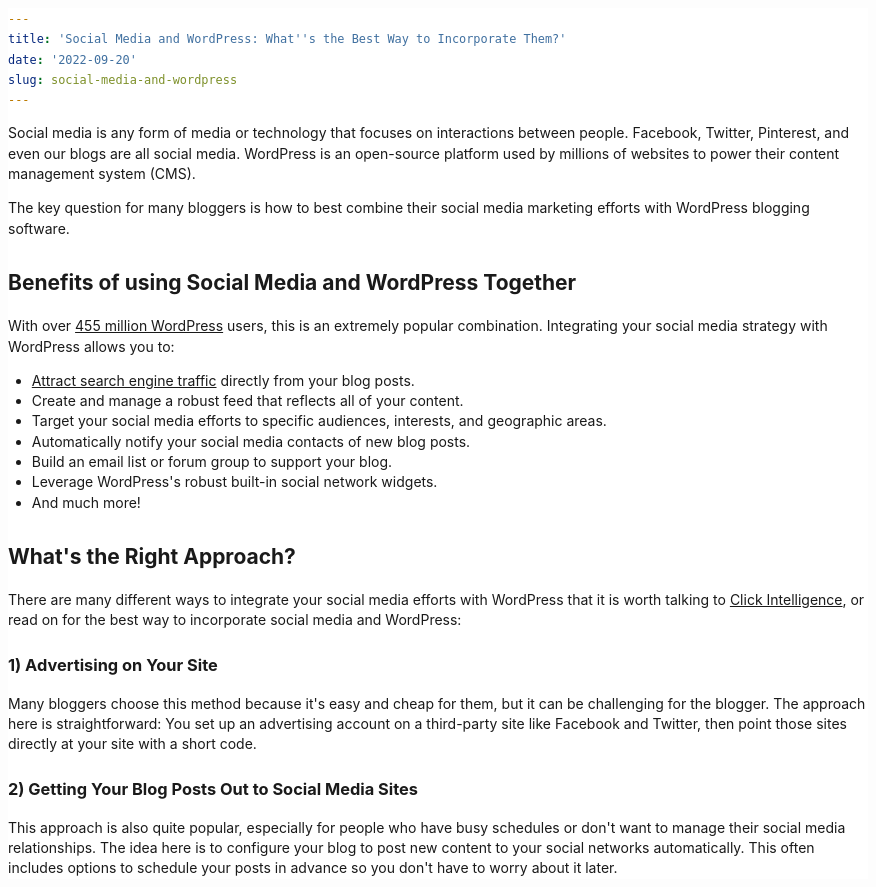 ```yaml
---
title: 'Social Media and WordPress: What''s the Best Way to Incorporate Them?'
date: '2022-09-20'
slug: social-media-and-wordpress
---
```


<p>Social media is any form of media or technology that focuses on interactions between people. Facebook, Twitter, Pinterest, and even our blogs are all social media. WordPress is an open-source platform used by millions of websites to power their content management system (CMS).</p>



<p>The key question for many bloggers is how to best combine their social media marketing efforts with WordPress blogging software.</p>



<h2>Benefits of using Social Media and WordPress Together</h2>



<p>With over <a href="https://www.tooltester.com/en/blog/wordpress-market-share/">455 million WordPress</a> users, this is an extremely popular combination. Integrating your social media strategy with WordPress allows you to:</p>



<ul><li><a href="https://www.waytoidea.com/how-to-increase-website-traffic/" data-type="URL" data-id="https://www.waytoidea.com/how-to-increase-website-traffic/" target="_blank" rel="noreferrer noopener">Attract search engine traffic</a> directly from your blog posts.</li><li>Create and manage a robust feed that reflects all of your content.</li><li>Target your social media efforts to specific audiences, interests, and geographic areas.</li><li>Automatically notify your social media contacts of new blog posts.</li><li>Build an email list or forum group to support your blog.</li><li>Leverage WordPress's robust built-in social network widgets.</li><li>And much more!</li></ul>



<h2>What's the Right Approach?</h2>



<p>There are many different ways to integrate your social media efforts with WordPress that it is worth talking to <a href="https://www.clickintelligence.co.uk/seo/">Click Intelligence</a>, or read on for the best way to incorporate social media and WordPress:</p>



<h3>1) Advertising on Your Site</h3>



<p>Many bloggers choose this method because it's easy and cheap for them, but it can be challenging for the blogger. The approach here is straightforward: You set up an advertising account on a third-party site like Facebook and Twitter, then point those sites directly at your site with a short code.</p>



<h3>2) Getting Your Blog Posts Out to Social Media Sites</h3>



<p>This approach is also quite popular, especially for people who have busy schedules or don't want to manage their social media relationships. The idea here is to configure your blog to post new content to your social networks automatically. This often includes options to schedule your posts in advance so you don't have to worry about it later.</p>
